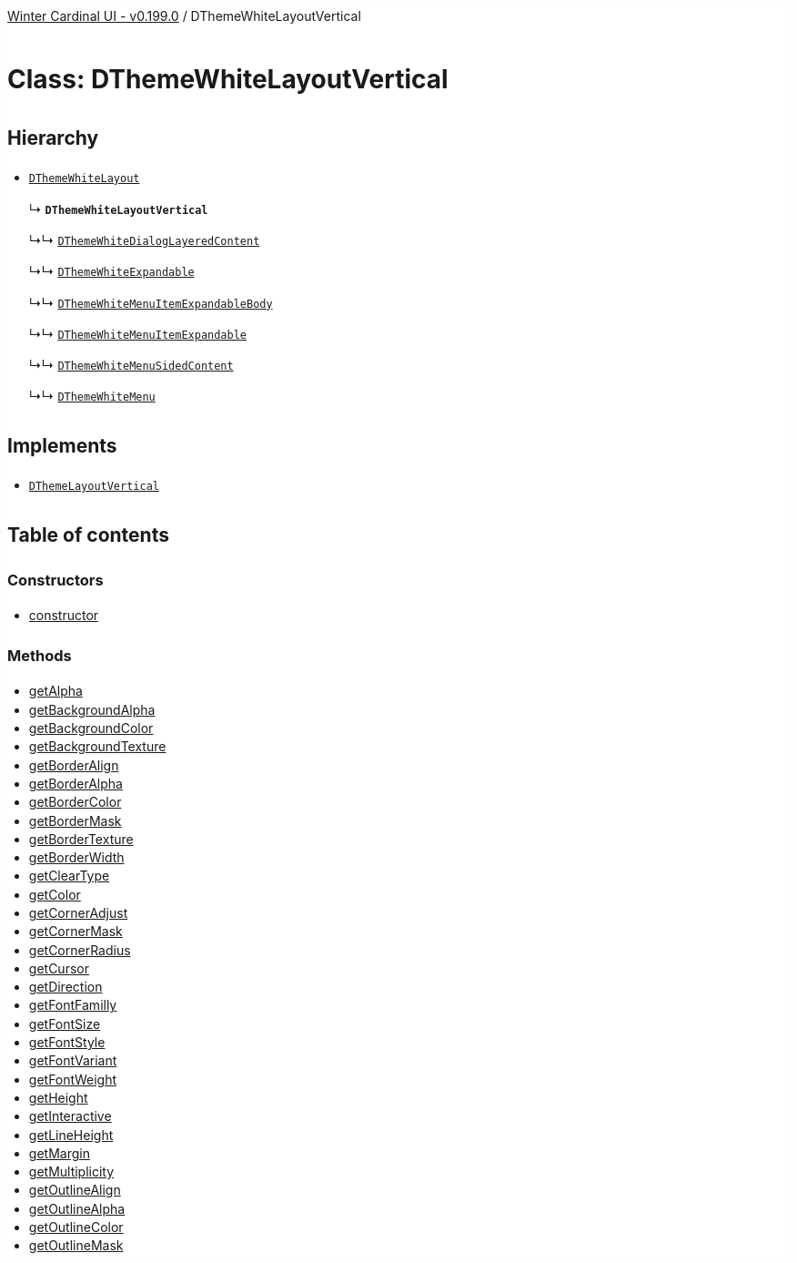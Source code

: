 [Winter Cardinal UI - v0.199.0](../index.md) / DThemeWhiteLayoutVertical

# Class: DThemeWhiteLayoutVertical

## Hierarchy

- [`DThemeWhiteLayout`](DThemeWhiteLayout.md)

  ↳ **`DThemeWhiteLayoutVertical`**

  ↳↳ [`DThemeWhiteDialogLayeredContent`](DThemeWhiteDialogLayeredContent.md)

  ↳↳ [`DThemeWhiteExpandable`](DThemeWhiteExpandable.md)

  ↳↳ [`DThemeWhiteMenuItemExpandableBody`](DThemeWhiteMenuItemExpandableBody.md)

  ↳↳ [`DThemeWhiteMenuItemExpandable`](DThemeWhiteMenuItemExpandable.md)

  ↳↳ [`DThemeWhiteMenuSidedContent`](DThemeWhiteMenuSidedContent.md)

  ↳↳ [`DThemeWhiteMenu`](DThemeWhiteMenu.md)

## Implements

- [`DThemeLayoutVertical`](../interfaces/DThemeLayoutVertical.md)

## Table of contents

### Constructors

- [constructor](DThemeWhiteLayoutVertical.md#constructor)

### Methods

- [getAlpha](DThemeWhiteLayoutVertical.md#getalpha)
- [getBackgroundAlpha](DThemeWhiteLayoutVertical.md#getbackgroundalpha)
- [getBackgroundColor](DThemeWhiteLayoutVertical.md#getbackgroundcolor)
- [getBackgroundTexture](DThemeWhiteLayoutVertical.md#getbackgroundtexture)
- [getBorderAlign](DThemeWhiteLayoutVertical.md#getborderalign)
- [getBorderAlpha](DThemeWhiteLayoutVertical.md#getborderalpha)
- [getBorderColor](DThemeWhiteLayoutVertical.md#getbordercolor)
- [getBorderMask](DThemeWhiteLayoutVertical.md#getbordermask)
- [getBorderTexture](DThemeWhiteLayoutVertical.md#getbordertexture)
- [getBorderWidth](DThemeWhiteLayoutVertical.md#getborderwidth)
- [getClearType](DThemeWhiteLayoutVertical.md#getcleartype)
- [getColor](DThemeWhiteLayoutVertical.md#getcolor)
- [getCornerAdjust](DThemeWhiteLayoutVertical.md#getcorneradjust)
- [getCornerMask](DThemeWhiteLayoutVertical.md#getcornermask)
- [getCornerRadius](DThemeWhiteLayoutVertical.md#getcornerradius)
- [getCursor](DThemeWhiteLayoutVertical.md#getcursor)
- [getDirection](DThemeWhiteLayoutVertical.md#getdirection)
- [getFontFamilly](DThemeWhiteLayoutVertical.md#getfontfamilly)
- [getFontSize](DThemeWhiteLayoutVertical.md#getfontsize)
- [getFontStyle](DThemeWhiteLayoutVertical.md#getfontstyle)
- [getFontVariant](DThemeWhiteLayoutVertical.md#getfontvariant)
- [getFontWeight](DThemeWhiteLayoutVertical.md#getfontweight)
- [getHeight](DThemeWhiteLayoutVertical.md#getheight)
- [getInteractive](DThemeWhiteLayoutVertical.md#getinteractive)
- [getLineHeight](DThemeWhiteLayoutVertical.md#getlineheight)
- [getMargin](DThemeWhiteLayoutVertical.md#getmargin)
- [getMultiplicity](DThemeWhiteLayoutVertical.md#getmultiplicity)
- [getOutlineAlign](DThemeWhiteLayoutVertical.md#getoutlinealign)
- [getOutlineAlpha](DThemeWhiteLayoutVertical.md#getoutlinealpha)
- [getOutlineColor](DThemeWhiteLayoutVertical.md#getoutlinecolor)
- [getOutlineMask](DThemeWhiteLayoutVertical.md#getoutlinemask)